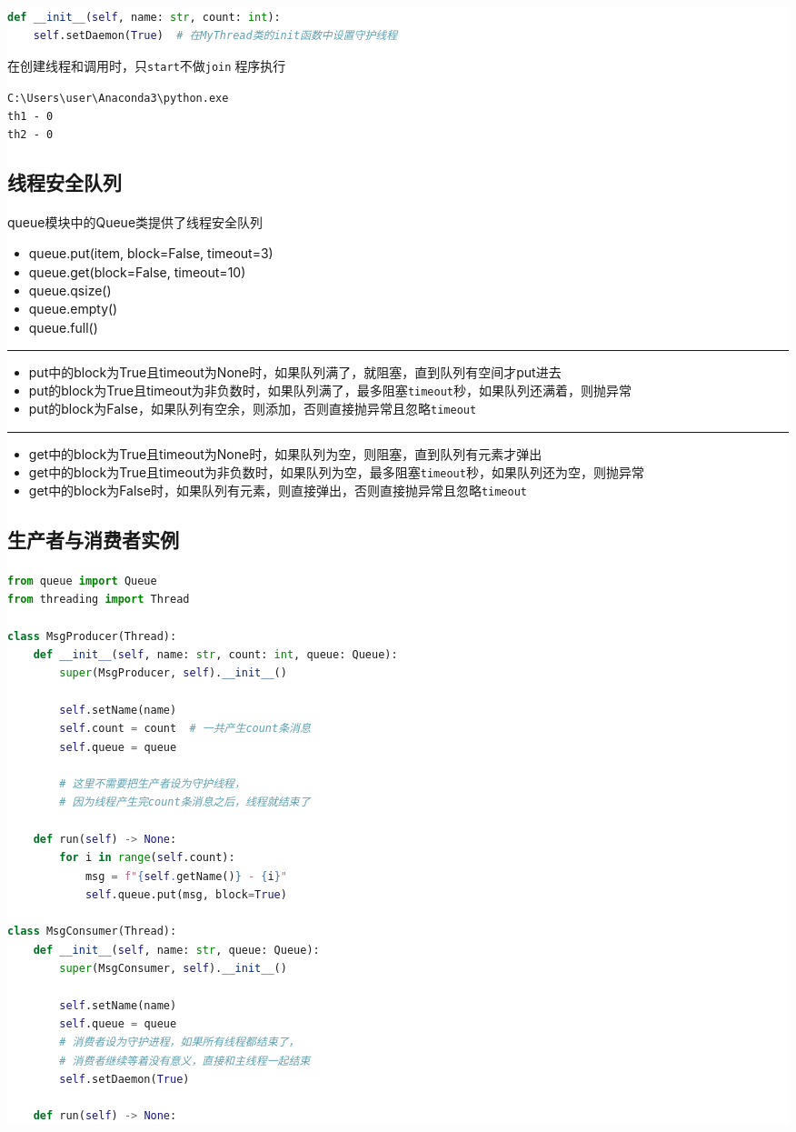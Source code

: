 ```python
def __init__(self, name: str, count: int):
    self.setDaemon(True)  # 在MyThread类的init函数中设置守护线程
```

在创建线程和调用时，只`start`不做`join`
程序执行
```commandline
C:\Users\user\Anaconda3\python.exe 
th1 - 0
th2 - 0
```


## 线程安全队列
queue模块中的Queue类提供了线程安全队列
- queue.put(item, block=False, timeout=3)
- queue.get(block=False, timeout=10)
- queue.qsize()
- queue.empty()
- queue.full()

---

- put中的block为True且timeout为None时，如果队列满了，就阻塞，直到队列有空间才put进去
- put的block为True且timeout为非负数时，如果队列满了，最多阻塞`timeout`秒，如果队列还满着，则抛异常
- put的block为False，如果队列有空余，则添加，否则直接抛异常且忽略`timeout`

---
- get中的block为True且timeout为None时，如果队列为空，则阻塞，直到队列有元素才弹出
- get中的block为True且timeout为非负数时，如果队列为空，最多阻塞`timeout`秒，如果队列还为空，则抛异常
- get中的block为False时，如果队列有元素，则直接弹出，否则直接抛异常且忽略`timeout`

## 生产者与消费者实例
```python
from queue import Queue
from threading import Thread

class MsgProducer(Thread):
    def __init__(self, name: str, count: int, queue: Queue):
        super(MsgProducer, self).__init__()

        self.setName(name)
        self.count = count  # 一共产生count条消息
        self.queue = queue

        # 这里不需要把生产者设为守护线程，
        # 因为线程产生完count条消息之后，线程就结束了

    def run(self) -> None:
        for i in range(self.count):
            msg = f"{self.getName()} - {i}"
            self.queue.put(msg, block=True)

class MsgConsumer(Thread):
    def __init__(self, name: str, queue: Queue):
        super(MsgConsumer, self).__init__()

        self.setName(name)
        self.queue = queue
        # 消费者设为守护进程，如果所有线程都结束了，
        # 消费者继续等着没有意义，直接和主线程一起结束
        self.setDaemon(True)

    def run(self) -> None:
```